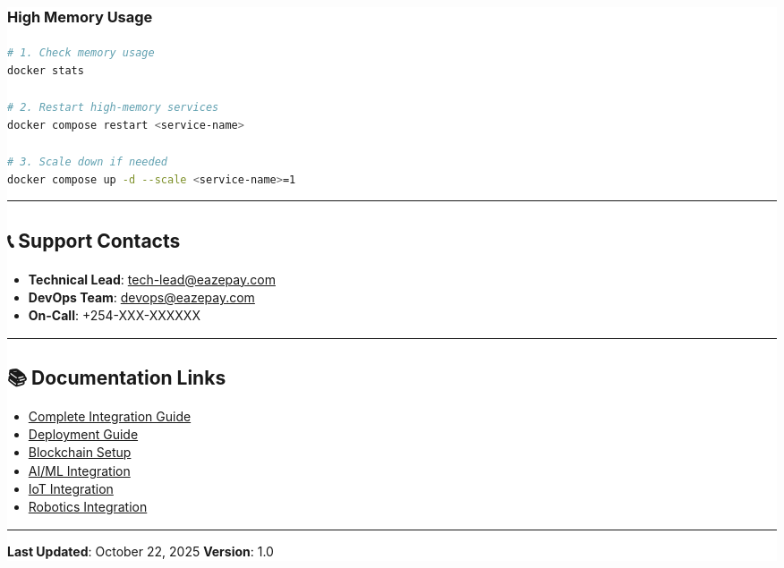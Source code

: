 ### High Memory Usage

```bash
# 1. Check memory usage
docker stats

# 2. Restart high-memory services
docker compose restart <service-name>

# 3. Scale down if needed
docker compose up -d --scale <service-name>=1
```

---

## 📞 Support Contacts

- **Technical Lead**: tech-lead@eazepay.com
- **DevOps Team**: devops@eazepay.com
- **On-Call**: +254-XXX-XXXXXX

---

## 📚 Documentation Links

- [Complete Integration Guide](./COMPLETE_INTEGRATION_GUIDE.md)
- [Deployment Guide](./DEPLOYMENT_GUIDE.md)
- [Blockchain Setup](./BLOCKCHAIN_SETUP_GUIDE.md)
- [AI/ML Integration](./AI_ML_INTEGRATION_COMPLETE.md)
- [IoT Integration](./IOT_INTEGRATION_COMPLETE.md)
- [Robotics Integration](./ROBOTICS_RPA_INTEGRATION_COMPLETE.md)

---

**Last Updated**: October 22, 2025
**Version**: 1.0
